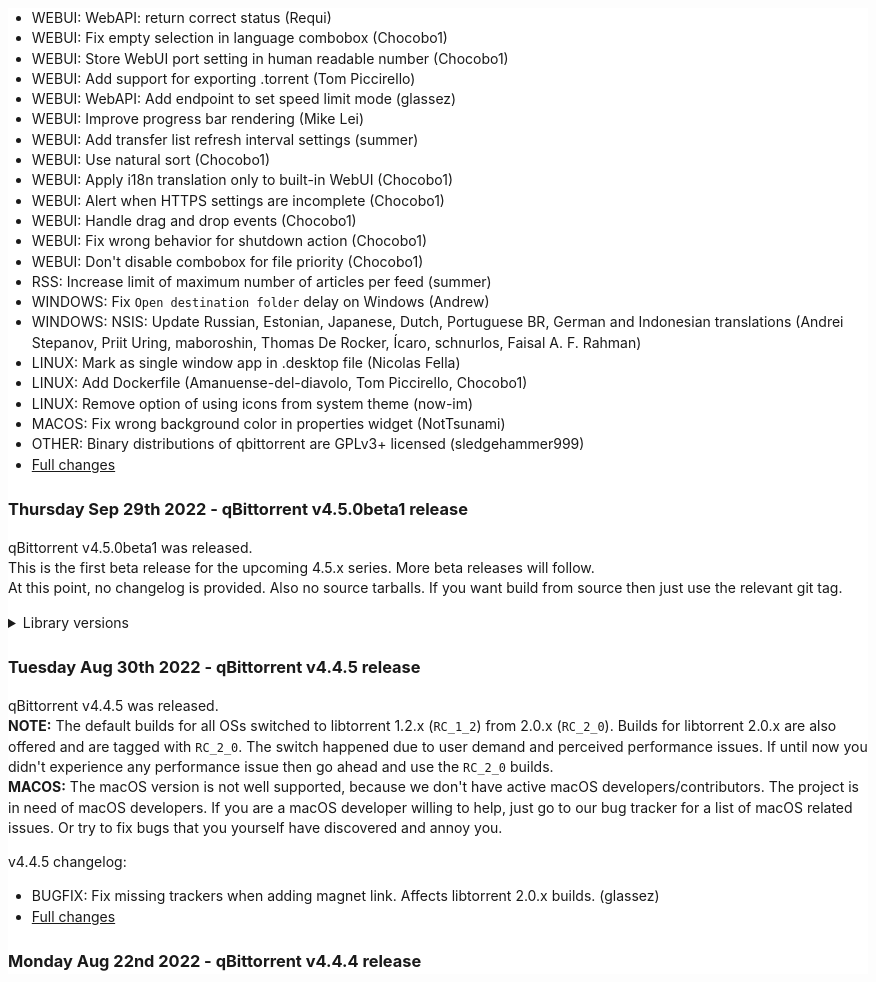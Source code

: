 - WEBUI: WebAPI: return correct status (Requi)
- WEBUI: Fix empty selection in language combobox (Chocobo1)
- WEBUI: Store WebUI port setting in human readable number (Chocobo1)
- WEBUI: Add support for exporting .torrent (Tom Piccirello)
- WEBUI: WebAPI: Add endpoint to set speed limit mode (glassez)
- WEBUI: Improve progress bar rendering (Mike Lei)
- WEBUI: Add transfer list refresh interval settings (summer)
- WEBUI: Use natural sort (Chocobo1)
- WEBUI: Apply i18n translation only to built-in WebUI (Chocobo1)
- WEBUI: Alert when HTTPS settings are incomplete (Chocobo1)
- WEBUI: Handle drag and drop events (Chocobo1)
- WEBUI: Fix wrong behavior for shutdown action (Chocobo1)
- WEBUI: Don't disable combobox for file priority (Chocobo1)
- RSS: Increase limit of maximum number of articles per feed (summer)
- WINDOWS: Fix `Open destination folder` delay on Windows (Andrew)
- WINDOWS: NSIS: Update Russian, Estonian, Japanese, Dutch, Portuguese BR, German and Indonesian translations (Andrei Stepanov, Priit Uring, maboroshin, Thomas De Rocker, Ícaro, schnurlos, Faisal A. F. Rahman)
- LINUX: Mark as single window app in .desktop file (Nicolas Fella)
- LINUX: Add Dockerfile (Amanuense-del-diavolo, Tom Piccirello, Chocobo1)
- LINUX: Remove option of using icons from system theme (now-im)
- MACOS: Fix wrong background color in properties widget (NotTsunami)
- OTHER: Binary distributions of qbittorrent are GPLv3+ licensed (sledgehammer999)
- [Full changes](https://github.com/qbittorrent/qBittorrent/compare/release-4.4.5...release-4.5.0)

### Thursday Sep 29th 2022 - qBittorrent v4.5.0beta1 release

qBittorrent v4.5.0beta1 was released.<br>
This is the first beta release for the upcoming 4.5.x series. More beta releases will follow.<br>
At this point, no changelog is provided. Also no source tarballs. If you want build from source then just use the relevant git tag.

<details><summary>Library versions</summary></details>

### Tuesday Aug 30th 2022 - qBittorrent v4.4.5 release

qBittorrent v4.4.5 was released.<br>
**NOTE:** The default builds for all OSs switched to libtorrent 1.2.x (`RC_1_2`) from 2.0.x (`RC_2_0`). Builds for libtorrent 2.0.x are also offered and are tagged with `RC_2_0`. The switch happened due to user demand and perceived performance issues. If until now you didn't experience any performance issue then go ahead and use the `RC_2_0` builds.<br>
**MACOS:** The macOS version is not well supported, because we don't have active macOS developers/contributors. The project is in need of macOS developers. If you are a macOS developer willing to help, just go to our bug tracker for a list of macOS related issues. Or try to fix bugs that you yourself have discovered and annoy you.

v4.4.5 changelog:
- BUGFIX: Fix missing trackers when adding magnet link. Affects libtorrent 2.0.x builds. (glassez)
- [Full changes](https://github.com/qbittorrent/qBittorrent/compare/release-4.4.4...release-4.4.5)

### Monday Aug 22nd 2022 - qBittorrent v4.4.4 release
